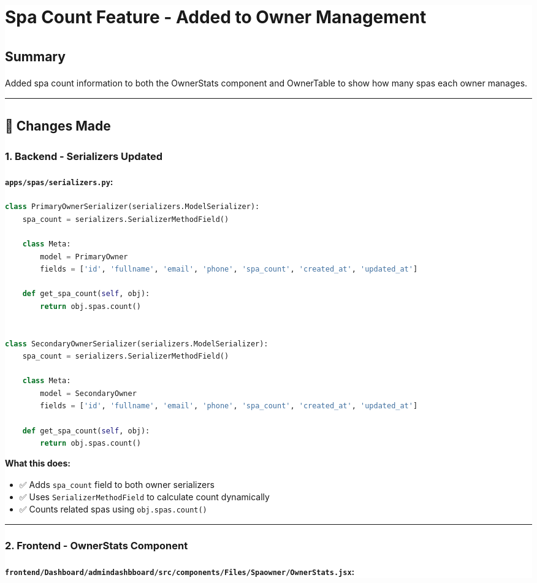 # Spa Count Feature - Added to Owner Management

## Summary

Added spa count information to both the OwnerStats component and OwnerTable to show how many spas each owner manages.

---

## 🎯 Changes Made

### 1. **Backend - Serializers Updated**

#### `apps/spas/serializers.py`:

```python
class PrimaryOwnerSerializer(serializers.ModelSerializer):
    spa_count = serializers.SerializerMethodField()
    
    class Meta:
        model = PrimaryOwner
        fields = ['id', 'fullname', 'email', 'phone', 'spa_count', 'created_at', 'updated_at']
    
    def get_spa_count(self, obj):
        return obj.spas.count()


class SecondaryOwnerSerializer(serializers.ModelSerializer):
    spa_count = serializers.SerializerMethodField()
    
    class Meta:
        model = SecondaryOwner
        fields = ['id', 'fullname', 'email', 'phone', 'spa_count', 'created_at', 'updated_at']
    
    def get_spa_count(self, obj):
        return obj.spas.count()
```

**What this does:**
- ✅ Adds `spa_count` field to both owner serializers
- ✅ Uses `SerializerMethodField` to calculate count dynamically
- ✅ Counts related spas using `obj.spas.count()`

---

### 2. **Frontend - OwnerStats Component**

#### `frontend/Dashboard/admindashbboard/src/components/Files/Spaowner/OwnerStats.jsx`:
